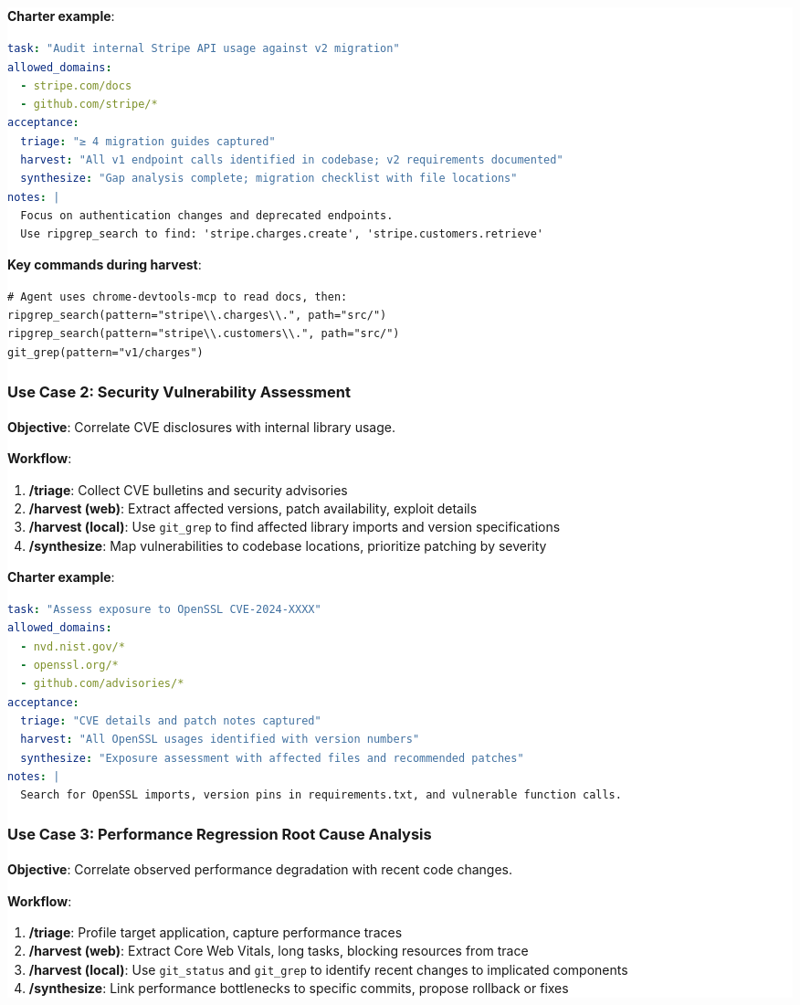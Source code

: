 **Charter example**:
```yaml
task: "Audit internal Stripe API usage against v2 migration"
allowed_domains:
  - stripe.com/docs
  - github.com/stripe/*
acceptance:
  triage: "≥ 4 migration guides captured"
  harvest: "All v1 endpoint calls identified in codebase; v2 requirements documented"
  synthesize: "Gap analysis complete; migration checklist with file locations"
notes: |
  Focus on authentication changes and deprecated endpoints.
  Use ripgrep_search to find: 'stripe.charges.create', 'stripe.customers.retrieve'
```

**Key commands during harvest**:
```
# Agent uses chrome-devtools-mcp to read docs, then:
ripgrep_search(pattern="stripe\\.charges\\.", path="src/")
ripgrep_search(pattern="stripe\\.customers\\.", path="src/")
git_grep(pattern="v1/charges")
```

### Use Case 2: Security Vulnerability Assessment

**Objective**: Correlate CVE disclosures with internal library usage.

**Workflow**:
1. **/triage**: Collect CVE bulletins and security advisories
2. **/harvest (web)**: Extract affected versions, patch availability, exploit details
3. **/harvest (local)**: Use `git_grep` to find affected library imports and version specifications
4. **/synthesize**: Map vulnerabilities to codebase locations, prioritize patching by severity

**Charter example**:
```yaml
task: "Assess exposure to OpenSSL CVE-2024-XXXX"
allowed_domains:
  - nvd.nist.gov/*
  - openssl.org/*
  - github.com/advisories/*
acceptance:
  triage: "CVE details and patch notes captured"
  harvest: "All OpenSSL usages identified with version numbers"
  synthesize: "Exposure assessment with affected files and recommended patches"
notes: |
  Search for OpenSSL imports, version pins in requirements.txt, and vulnerable function calls.
```

### Use Case 3: Performance Regression Root Cause Analysis

**Objective**: Correlate observed performance degradation with recent code changes.

**Workflow**:
1. **/triage**: Profile target application, capture performance traces
2. **/harvest (web)**: Extract Core Web Vitals, long tasks, blocking resources from trace
3. **/harvest (local)**: Use `git_status` and `git_grep` to identify recent changes to implicated components
4. **/synthesize**: Link performance bottlenecks to specific commits, propose rollback or fixes
